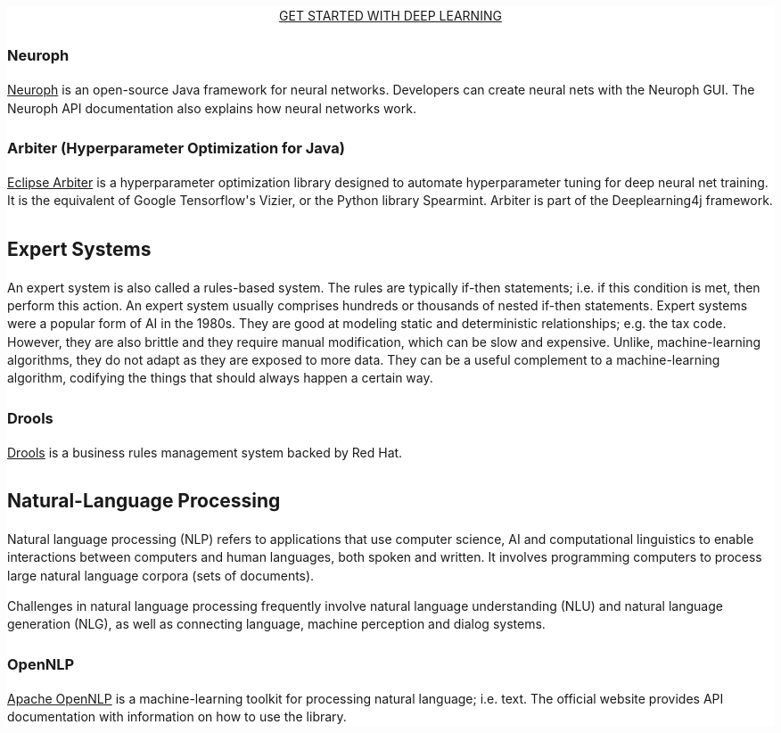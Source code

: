 <p align="center">
<a href="https://docs.skymind.ai/docs/welcome" type="button" class="btn btn-lg btn-success"
        data-ga-event="click"
        data-ga-category="Click/Button"
        data-ga-action="GoTo/SKILDocs"
        data-ga-label="JavaAIPage">GET STARTED WITH DEEP LEARNING</a>
</p>

### Neuroph

[Neuroph](http://neuroph.sourceforge.net/) is an open-source Java framework for neural networks. Developers can create neural nets with the Neuroph GUI. The Neuroph API documentation also explains how neural networks work.

### Arbiter (Hyperparameter Optimization for Java)

[Eclipse Arbiter](https://github.com/deeplearning4j/arbiter) is a hyperparameter optimization library designed to automate hyperparameter tuning for deep neural net training. It is the equivalent of Google Tensorflow's Vizier, or the Python library Spearmint. Arbiter is part of the Deeplearning4j framework. 

## Expert Systems

An expert system is also called a rules-based system. The rules are typically if-then statements; i.e. if this condition is met, then perform this action. An expert system usually comprises hundreds or thousands of nested if-then statements. Expert systems were a popular form of AI in the 1980s. They are good at modeling static and deterministic relationships; e.g. the tax code. However, they are also brittle and they require manual modification, which can be slow and expensive. Unlike, machine-learning algorithms, they do not adapt as they are exposed to more data. They can be a useful complement to a machine-learning algorithm, codifying the things that should always happen a certain way. 

### Drools

[Drools](https://www.drools.org/) is a business rules management system backed by Red Hat. 

## Natural-Language Processing

Natural language processing (NLP) refers to applications that use computer science, AI and computational linguistics to enable interactions between computers and human languages, both spoken and written. It involves programming computers to process large natural language corpora (sets of documents). 

Challenges in natural language processing frequently involve natural language understanding (NLU) and natural language generation  (NLG), as well as connecting language, machine perception and dialog systems.

### OpenNLP

[Apache OpenNLP](https://opennlp.apache.org/) is a machine-learning toolkit for processing natural language; i.e. text. The official website provides API documentation with information on how to use the library.
